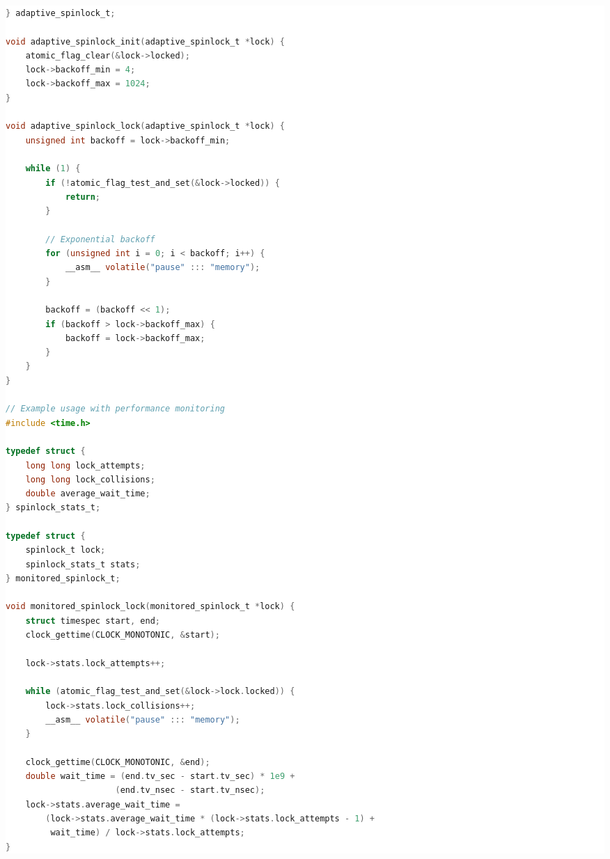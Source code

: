 ```c
} adaptive_spinlock_t;

void adaptive_spinlock_init(adaptive_spinlock_t *lock) {
    atomic_flag_clear(&lock->locked);
    lock->backoff_min = 4;
    lock->backoff_max = 1024;
}

void adaptive_spinlock_lock(adaptive_spinlock_t *lock) {
    unsigned int backoff = lock->backoff_min;
    
    while (1) {
        if (!atomic_flag_test_and_set(&lock->locked)) {
            return;
        }
        
        // Exponential backoff
        for (unsigned int i = 0; i < backoff; i++) {
            __asm__ volatile("pause" ::: "memory");
        }
        
        backoff = (backoff << 1);
        if (backoff > lock->backoff_max) {
            backoff = lock->backoff_max;
        }
    }
}

// Example usage with performance monitoring
#include <time.h>

typedef struct {
    long long lock_attempts;
    long long lock_collisions;
    double average_wait_time;
} spinlock_stats_t;

typedef struct {
    spinlock_t lock;
    spinlock_stats_t stats;
} monitored_spinlock_t;

void monitored_spinlock_lock(monitored_spinlock_t *lock) {
    struct timespec start, end;
    clock_gettime(CLOCK_MONOTONIC, &start);
    
    lock->stats.lock_attempts++;
    
    while (atomic_flag_test_and_set(&lock->lock.locked)) {
        lock->stats.lock_collisions++;
        __asm__ volatile("pause" ::: "memory");
    }
    
    clock_gettime(CLOCK_MONOTONIC, &end);
    double wait_time = (end.tv_sec - start.tv_sec) * 1e9 + 
                      (end.tv_nsec - start.tv_nsec);
    lock->stats.average_wait_time = 
        (lock->stats.average_wait_time * (lock->stats.lock_attempts - 1) + 
         wait_time) / lock->stats.lock_attempts;
}
```
